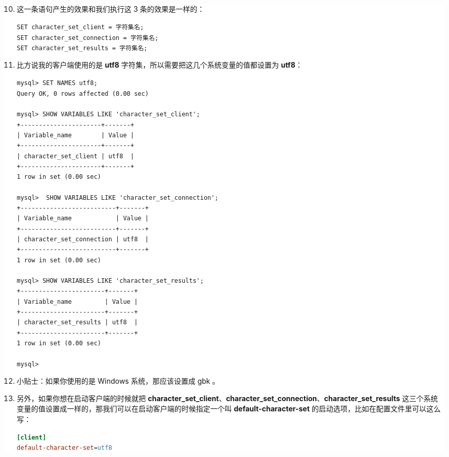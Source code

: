 10. 这一条语句产生的效果和我们执行这 3 条的效果是一样的：

    ```mysql
    SET character_set_client = 字符集名;
    SET character_set_connection = 字符集名;
    SET character_set_results = 字符集名;
    ```

11. 比方说我的客户端使用的是 **utf8** 字符集，所以需要把这几个系统变量的值都设置为 **utf8**：

    ```mysql
    mysql> SET NAMES utf8;
    Query OK, 0 rows affected (0.00 sec)

    mysql> SHOW VARIABLES LIKE 'character_set_client';
    +----------------------+-------+
    | Variable_name        | Value |
    +----------------------+-------+
    | character_set_client | utf8  |
    +----------------------+-------+
    1 row in set (0.00 sec)

    mysql>  SHOW VARIABLES LIKE 'character_set_connection';
    +--------------------------+-------+
    | Variable_name            | Value |
    +--------------------------+-------+
    | character_set_connection | utf8  |
    +--------------------------+-------+
    1 row in set (0.00 sec)

    mysql> SHOW VARIABLES LIKE 'character_set_results';
    +-----------------------+-------+
    | Variable_name         | Value |
    +-----------------------+-------+
    | character_set_results | utf8  |
    +-----------------------+-------+
    1 row in set (0.00 sec)

    mysql>

    ```

12. 小贴士：如果你使用的是 Windows 系统，那应该设置成 gbk 。

13. 另外，如果你想在启动客户端的时候就把 **character_set_client**、**character_set_connection**、**character_set_results** 这三个系统变量的值设置成一样的，那我们可以在启动客户端的时候指定一个叫 **default-character-set** 的启动选项，比如在配置文件里可以这么写：

    ```ini
    [client]
    default-character-set=utf8
    ```
